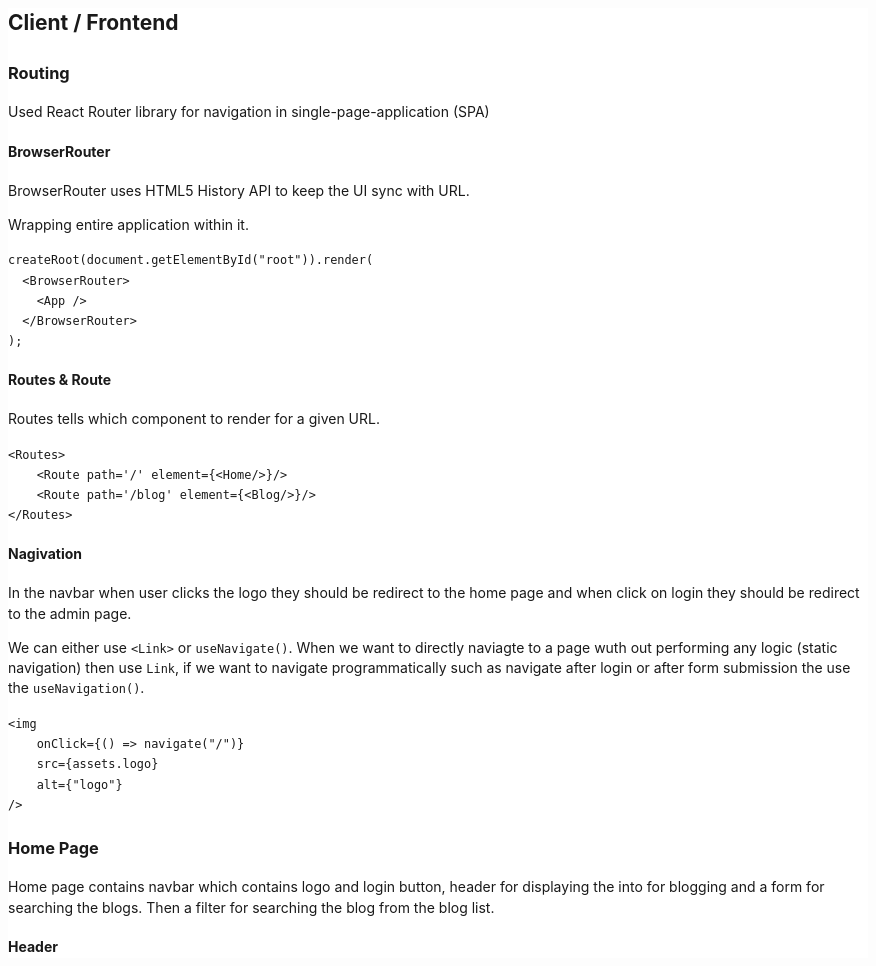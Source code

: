 ## Client / Frontend

### Routing

Used React Router library for navigation in single-page-application (SPA)

#### BrowserRouter

BrowserRouter uses HTML5 History API to keep the UI sync with URL.

Wrapping entire application within it.

```
createRoot(document.getElementById("root")).render(
  <BrowserRouter>
    <App />
  </BrowserRouter>
);

```

#### Routes & Route

Routes tells which component to render for a given URL.

```
<Routes>
    <Route path='/' element={<Home/>}/>
    <Route path='/blog' element={<Blog/>}/>
</Routes>
```

#### Nagivation

In the navbar when user clicks the logo they should be redirect to the home page and when click on login they should be redirect to the admin page.

We can either use `<Link>` or `useNavigate()`. When we want to directly naviagte to a page wuth out performing any logic (static navigation) then use `Link`, if we want to navigate programmatically such as navigate after login or after form submission the use the `useNavigation()`.

```
<img
    onClick={() => navigate("/")}
    src={assets.logo}
    alt={"logo"}
/>
```

### Home Page

Home page contains navbar which contains logo and login button, header for displaying the into for blogging and a form for searching the blogs.
Then a filter for searching the blog from the blog list.

#### Header

